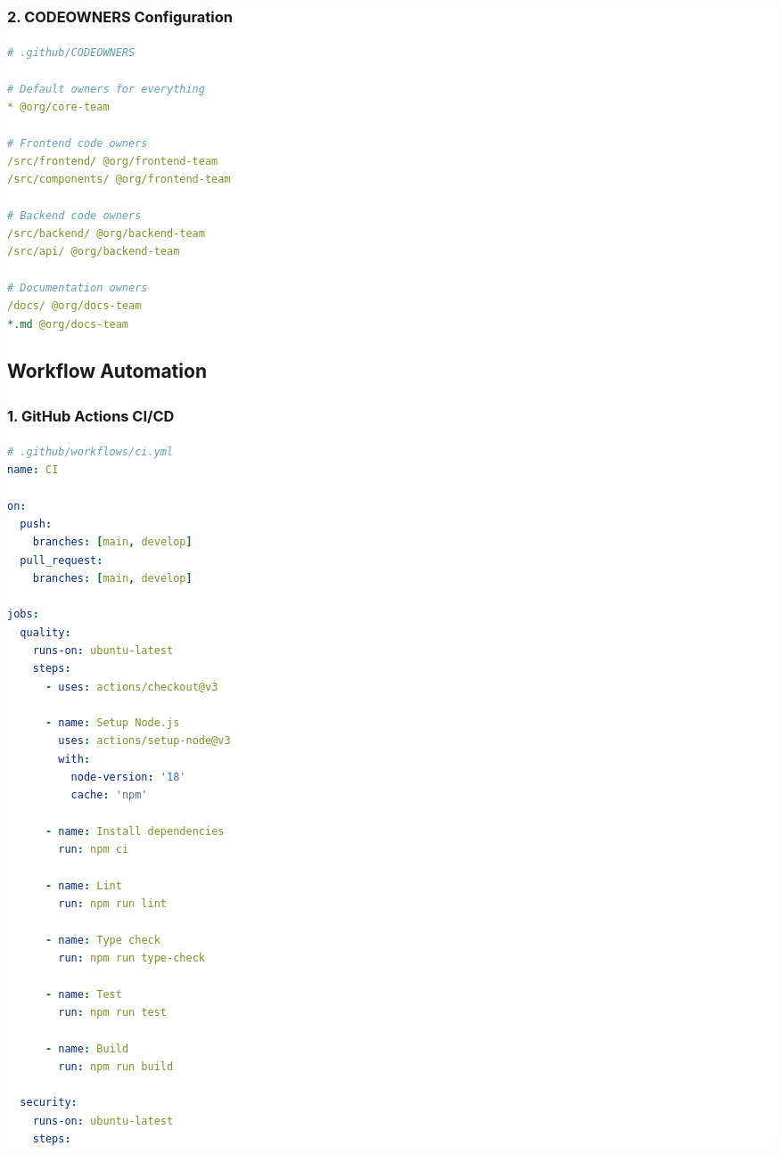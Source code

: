 ### 2. CODEOWNERS Configuration
```yaml
# .github/CODEOWNERS

# Default owners for everything
* @org/core-team

# Frontend code owners
/src/frontend/ @org/frontend-team
/src/components/ @org/frontend-team

# Backend code owners
/src/backend/ @org/backend-team
/src/api/ @org/backend-team

# Documentation owners
/docs/ @org/docs-team
*.md @org/docs-team
```

## Workflow Automation

### 1. GitHub Actions CI/CD
```yaml
# .github/workflows/ci.yml
name: CI

on:
  push:
    branches: [main, develop]
  pull_request:
    branches: [main, develop]

jobs:
  quality:
    runs-on: ubuntu-latest
    steps:
      - uses: actions/checkout@v3
      
      - name: Setup Node.js
        uses: actions/setup-node@v3
        with:
          node-version: '18'
          cache: 'npm'
      
      - name: Install dependencies
        run: npm ci
      
      - name: Lint
        run: npm run lint
      
      - name: Type check
        run: npm run type-check
      
      - name: Test
        run: npm run test
      
      - name: Build
        run: npm run build

  security:
    runs-on: ubuntu-latest
    steps:
```